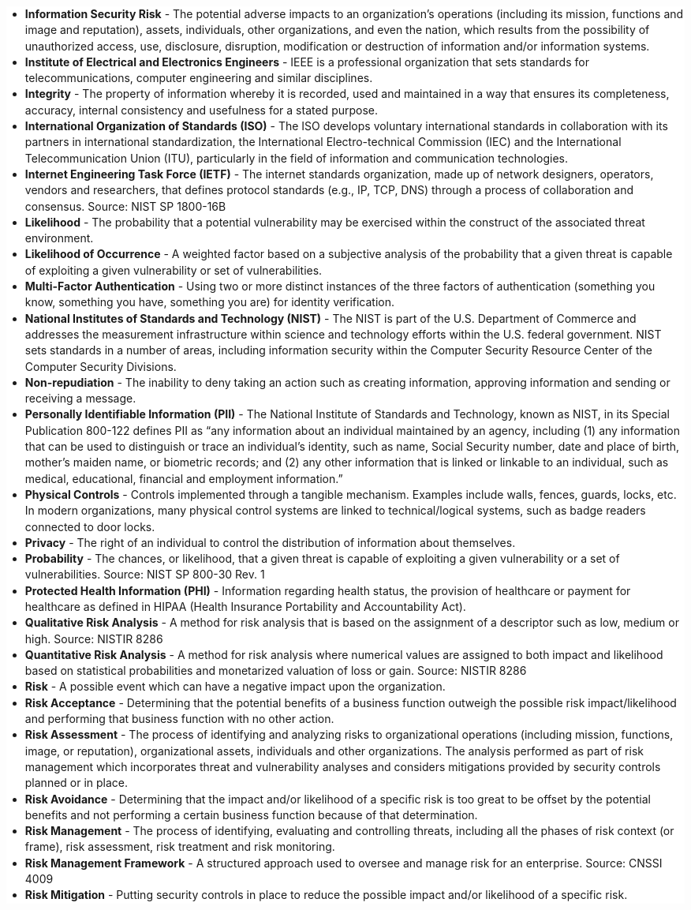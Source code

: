 - **Information Security Risk** - The potential adverse impacts to an organization’s operations (including its mission, functions and image and reputation), assets, individuals, other organizations, and even the nation, which results from the possibility of unauthorized access, use, disclosure, disruption, modification or destruction of information and/or information systems.
- **Institute of Electrical and Electronics Engineers** - IEEE is a professional organization that sets standards for telecommunications, computer engineering and similar disciplines.
- **Integrity** - The property of information whereby it is recorded, used and maintained in a way that ensures its completeness, accuracy, internal consistency and usefulness for a stated purpose.
- **International Organization of Standards (ISO)** - The ISO develops voluntary international standards in collaboration with its partners in international standardization, the International Electro-technical Commission (IEC) and the International Telecommunication Union (ITU), particularly in the field of information and communication technologies.
- **Internet Engineering Task Force (IETF)** - The internet standards organization, made up of network designers, operators, vendors and researchers, that defines protocol standards (e.g., IP, TCP, DNS) through a process of collaboration and consensus. Source: NIST SP 1800-16B
- **Likelihood** - The probability that a potential vulnerability may be exercised within the construct of the associated threat environment.
- **Likelihood of Occurrence** - A weighted factor based on a subjective analysis of the probability that a given threat is capable of exploiting a given vulnerability or set of vulnerabilities.
- **Multi-Factor Authentication** - Using two or more distinct instances of the three factors of authentication (something you know, something you have, something you are) for identity verification.
- **National Institutes of Standards and Technology (NIST)** - The NIST is part of the U.S. Department of Commerce and addresses the measurement infrastructure within science and technology efforts within the U.S. federal government. NIST sets standards in a number of areas, including information security within the Computer Security Resource Center of the Computer Security Divisions.
- **Non-repudiation** - The inability to deny taking an action such as creating information, approving information and sending or receiving a message.
- **Personally Identifiable Information (PII)** - The National Institute of Standards and Technology, known as NIST, in its Special Publication 800-122 defines PII as “any information about an individual maintained by an agency, including (1) any information that can be used to distinguish or trace an individual’s identity, such as name, Social Security number, date and place of birth, mother’s maiden name, or biometric records; and (2) any other information that is linked or linkable to an individual, such as medical, educational, financial and employment information.”
- **Physical Controls** - Controls implemented through a tangible mechanism. Examples include walls, fences, guards, locks, etc. In modern organizations, many physical control systems are linked to technical/logical systems, such as badge readers connected to door locks.
- **Privacy** - The right of an individual to control the distribution of information about themselves.
- **Probability** - The chances, or likelihood, that a given threat is capable of exploiting a given vulnerability or a set of vulnerabilities. Source: NIST SP 800-30 Rev. 1
- **Protected Health Information (PHI)** - Information regarding health status, the provision of healthcare or payment for healthcare as defined in HIPAA (Health Insurance Portability and Accountability Act).
- **Qualitative Risk Analysis** - A method for risk analysis that is based on the assignment of a descriptor such as low, medium or high. Source: NISTIR 8286
- **Quantitative Risk Analysis** - A method for risk analysis where numerical values are assigned to both impact and likelihood based on statistical probabilities and monetarized valuation of loss or gain. Source: NISTIR 8286
- **Risk** - A possible event which can have a negative impact upon the organization.
- **Risk Acceptance** - Determining that the potential benefits of a business function outweigh the possible risk impact/likelihood and performing that business function with no other action.
- **Risk Assessment** - The process of identifying and analyzing risks to organizational operations (including mission, functions, image, or reputation), organizational assets, individuals and other organizations. The analysis performed as part of risk management which incorporates threat and vulnerability analyses and considers mitigations provided by security controls planned or in place. 
- **Risk Avoidance** - Determining that the impact and/or likelihood of a specific risk is too great to be offset by the potential benefits and not performing a certain business function because of that determination.
- **Risk Management** - The process of identifying, evaluating and controlling threats, including all the phases of risk context (or frame), risk assessment, risk treatment and risk monitoring.
- **Risk Management Framework** - A structured approach used to oversee and manage risk for an enterprise. Source: CNSSI 4009
- **Risk Mitigation** - Putting security controls in place to reduce the possible impact and/or likelihood of a specific risk.